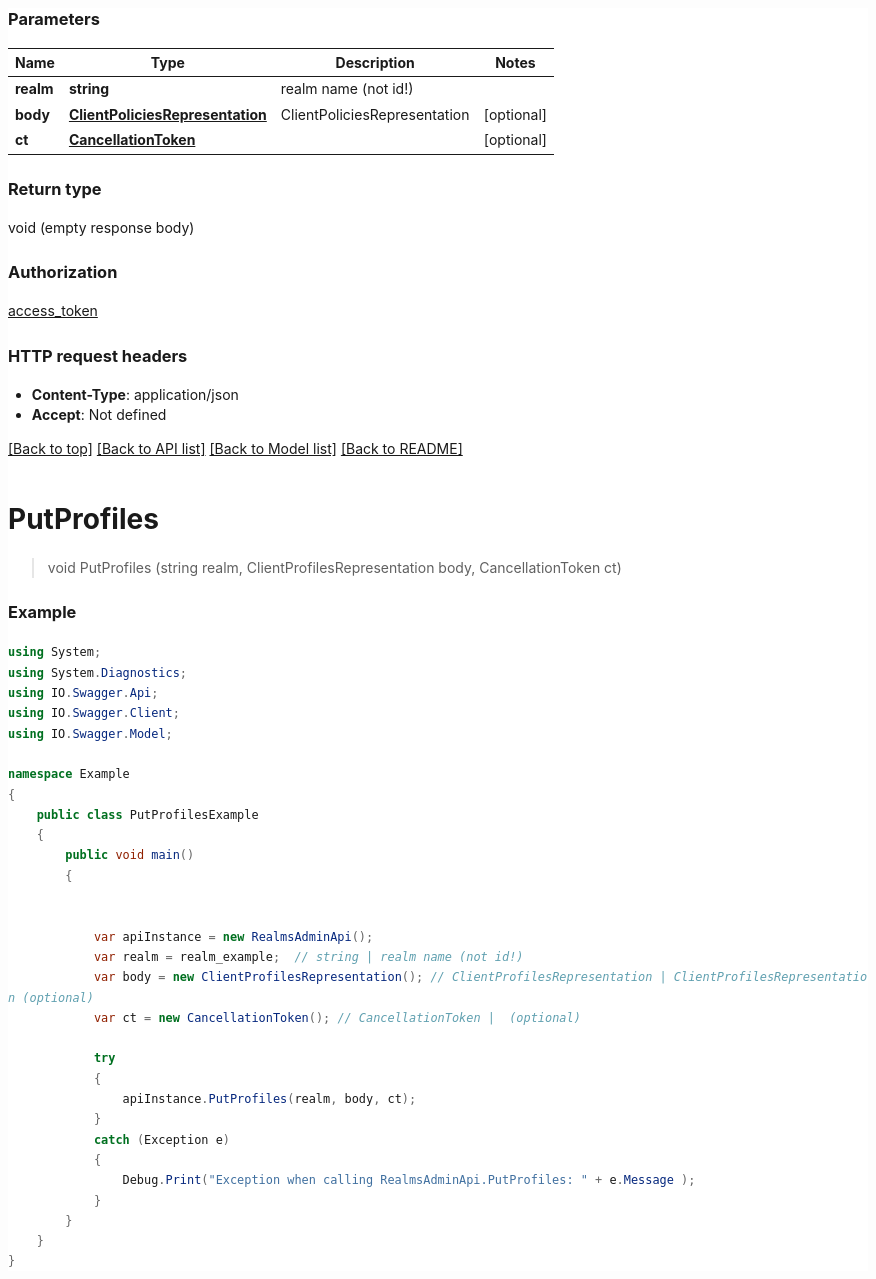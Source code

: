 ### Parameters

Name | Type | Description  | Notes
------------- | ------------- | ------------- | -------------
 **realm** | **string**| realm name (not id!) | 
 **body** | [**ClientPoliciesRepresentation**](ClientPoliciesRepresentation.md)| ClientPoliciesRepresentation | [optional] 
 **ct** | [**CancellationToken**](.md)|  | [optional] 

### Return type

void (empty response body)

### Authorization

[access_token](../README.md#access_token)

### HTTP request headers

 - **Content-Type**: application/json
 - **Accept**: Not defined

[[Back to top]](#) [[Back to API list]](../README.md#documentation-for-api-endpoints) [[Back to Model list]](../README.md#documentation-for-models) [[Back to README]](../README.md)

<a name="putprofiles"></a>
# **PutProfiles**
> void PutProfiles (string realm, ClientProfilesRepresentation body, CancellationToken ct)



### Example
```csharp
using System;
using System.Diagnostics;
using IO.Swagger.Api;
using IO.Swagger.Client;
using IO.Swagger.Model;

namespace Example
{
    public class PutProfilesExample
    {
        public void main()
        {
            

            var apiInstance = new RealmsAdminApi();
            var realm = realm_example;  // string | realm name (not id!)
            var body = new ClientProfilesRepresentation(); // ClientProfilesRepresentation | ClientProfilesRepresentation (optional) 
            var ct = new CancellationToken(); // CancellationToken |  (optional) 

            try
            {
                apiInstance.PutProfiles(realm, body, ct);
            }
            catch (Exception e)
            {
                Debug.Print("Exception when calling RealmsAdminApi.PutProfiles: " + e.Message );
            }
        }
    }
}
```